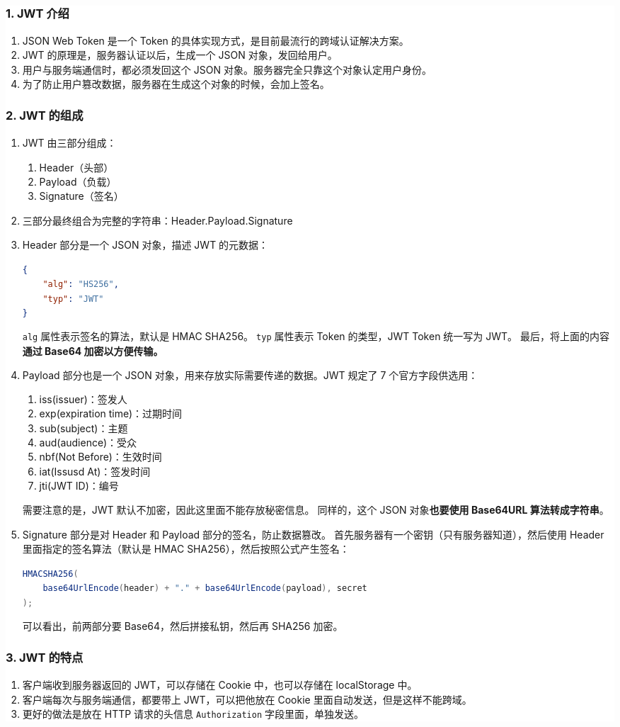 ### 1. JWT 介绍

1. JSON Web Token 是一个 Token 的具体实现方式，是目前最流行的跨域认证解决方案。
2. JWT 的原理是，服务器认证以后，生成一个 JSON 对象，发回给用户。
3. 用户与服务端通信时，都必须发回这个 JSON 对象。服务器完全只靠这个对象认定用户身份。
4. 为了防止用户篡改数据，服务器在生成这个对象的时候，会加上签名。

### 2. JWT 的组成

1. JWT 由三部分组成：

    1. Header（头部）
    2. Payload（负载）
    3. Signature（签名）

2. 三部分最终组合为完整的字符串：Header.Payload.Signature

3. Header 部分是一个 JSON 对象，描述 JWT 的元数据：
    ```json
    {
        "alg": "HS256",
        "typ": "JWT"
    }
    ```

    `alg` 属性表示签名的算法，默认是 HMAC SHA256。
    `typ` 属性表示 Token 的类型，JWT Token 统一写为 JWT。
    最后，将上面的内容**通过 Base64 加密以方便传输。**

4. Payload 部分也是一个 JSON 对象，用来存放实际需要传递的数据。JWT 规定了 7 个官方字段供选用：

    1. iss(issuer)：签发人
    2. exp(expiration time)：过期时间
    3. sub(subject)：主题
    4. aud(audience)：受众
    5. nbf(Not Before)：生效时间
    6. iat(Issusd At)：签发时间
    7. jti(JWT ID)：编号

    需要注意的是，JWT 默认不加密，因此这里面不能存放秘密信息。
    同样的，这个 JSON 对象**也要使用 Base64URL 算法转成字符串**。
    
5. Signature 部分是对 Header 和 Payload 部分的签名，防止数据篡改。
    首先服务器有一个密钥（只有服务器知道），然后使用 Header 里面指定的签名算法（默认是 HMAC SHA256），然后按照公式产生签名：

    ```java
    HMACSHA256(
        base64UrlEncode(header) + "." + base64UrlEncode(payload), secret
    );
    ```

    可以看出，前两部分要 Base64，然后拼接私钥，然后再 SHA256 加密。

### 3. JWT 的特点

1. 客户端收到服务器返回的 JWT，可以存储在 Cookie 中，也可以存储在 localStorage 中。
2. 客户端每次与服务端通信，都要带上 JWT，可以把他放在 Cookie 里面自动发送，但是这样不能跨域。
3. 更好的做法是放在 HTTP 请求的头信息 `Authorization` 字段里面，单独发送。
